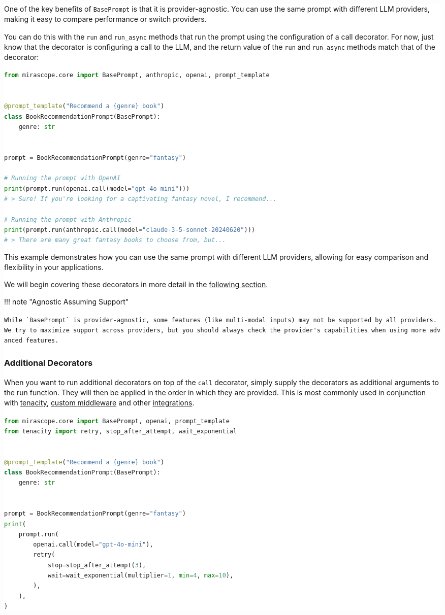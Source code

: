 One of the key benefits of `BasePrompt` is that it is provider-agnostic. You can use the same prompt with different LLM providers, making it easy to compare performance or switch providers.

You can do this with the `run` and `run_async` methods that run the prompt using the configuration of a call decorator. For now, just know that the decorator is configuring a call to the LLM, and the return value of the `run` and `run_async` methods match that of the decorator:

```python hl_lines="12"
from mirascope.core import BasePrompt, anthropic, openai, prompt_template


@prompt_template("Recommend a {genre} book")
class BookRecommendationPrompt(BasePrompt):
    genre: str


prompt = BookRecommendationPrompt(genre="fantasy")

# Running the prompt with OpenAI
print(prompt.run(openai.call(model="gpt-4o-mini")))
# > Sure! If you're looking for a captivating fantasy novel, I recommend...

# Running the prompt with Anthropic
print(prompt.run(anthropic.call(model="claude-3-5-sonnet-20240620")))
# > There are many great fantasy books to choose from, but...
```

This example demonstrates how you can use the same prompt with different LLM providers, allowing for easy comparison and flexibility in your applications.

We will begin covering these decorators in more detail in the [following section](./calls.md).

!!! note "Agnostic Assuming Support"

    While `BasePrompt` is provider-agnostic, some features (like multi-modal inputs) may not be supported by all providers. We try to maximize support across providers, but you should always check the provider's capabilities when using more advanced features.

### Additional Decorators

When you want to run additional decorators on top of the `call` decorator, simply supply the decorators as additional arguments to the run function. They will then be applied in the order in which they are provided. This is most commonly used in conjunction with [tenacity](../integrations/tenacity.md), [custom middleware](../integrations/middleware.md) and other [integrations](../integrations/index.md).

```python hl_lines="2 14-17"
from mirascope.core import BasePrompt, openai, prompt_template
from tenacity import retry, stop_after_attempt, wait_exponential


@prompt_template("Recommend a {genre} book")
class BookRecommendationPrompt(BasePrompt):
    genre: str


prompt = BookRecommendationPrompt(genre="fantasy")
print(
    prompt.run(
        openai.call(model="gpt-4o-mini"),
        retry(
            stop=stop_after_attempt(3),
            wait=wait_exponential(multiplier=1, min=4, max=10),
        ),
    ),
)
```
